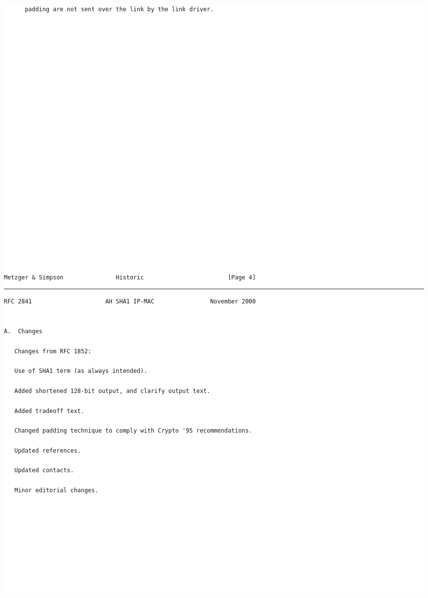 ``` newpage
      padding are not sent over the link by the link driver.


























Metzger & Simpson               Historic                        [Page 4]
```

------------------------------------------------------------------------

``` newpage
RFC 2841                     AH SHA1 IP-MAC                November 2000


A.  Changes

   Changes from RFC 1852:

   Use of SHA1 term (as always intended).

   Added shortened 128-bit output, and clarify output text.

   Added tradeoff text.

   Changed padding technique to comply with Crypto '95 recommendations.

   Updated references.

   Updated contacts.

   Minor editorial changes.











```